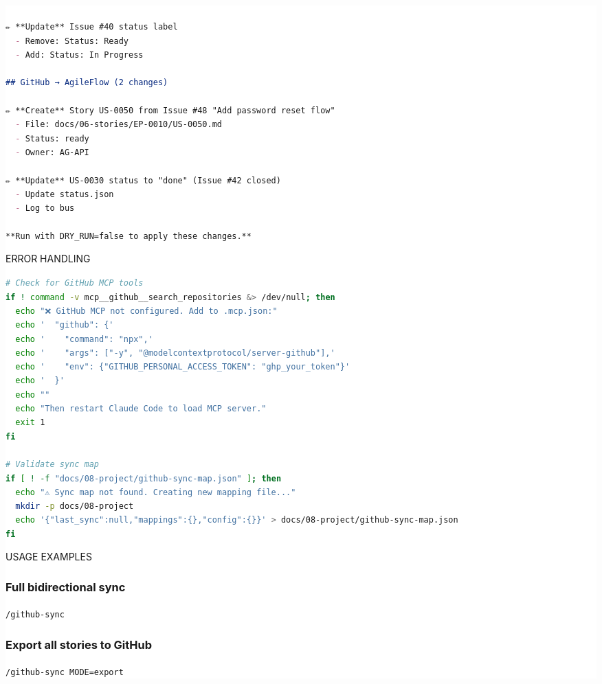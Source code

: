 ```markdown

✏️ **Update** Issue #40 status label
  - Remove: Status: Ready
  - Add: Status: In Progress

## GitHub → AgileFlow (2 changes)

✏️ **Create** Story US-0050 from Issue #48 "Add password reset flow"
  - File: docs/06-stories/EP-0010/US-0050.md
  - Status: ready
  - Owner: AG-API

✏️ **Update** US-0030 status to "done" (Issue #42 closed)
  - Update status.json
  - Log to bus

**Run with DRY_RUN=false to apply these changes.**
```

ERROR HANDLING

```bash
# Check for GitHub MCP tools
if ! command -v mcp__github__search_repositories &> /dev/null; then
  echo "❌ GitHub MCP not configured. Add to .mcp.json:"
  echo '  "github": {'
  echo '    "command": "npx",'
  echo '    "args": ["-y", "@modelcontextprotocol/server-github"],'
  echo '    "env": {"GITHUB_PERSONAL_ACCESS_TOKEN": "ghp_your_token"}'
  echo '  }'
  echo ""
  echo "Then restart Claude Code to load MCP server."
  exit 1
fi

# Validate sync map
if [ ! -f "docs/08-project/github-sync-map.json" ]; then
  echo "⚠️ Sync map not found. Creating new mapping file..."
  mkdir -p docs/08-project
  echo '{"last_sync":null,"mappings":{},"config":{}}' > docs/08-project/github-sync-map.json
fi
```

USAGE EXAMPLES

### Full bidirectional sync
```bash
/github-sync
```

### Export all stories to GitHub
```bash
/github-sync MODE=export
```
